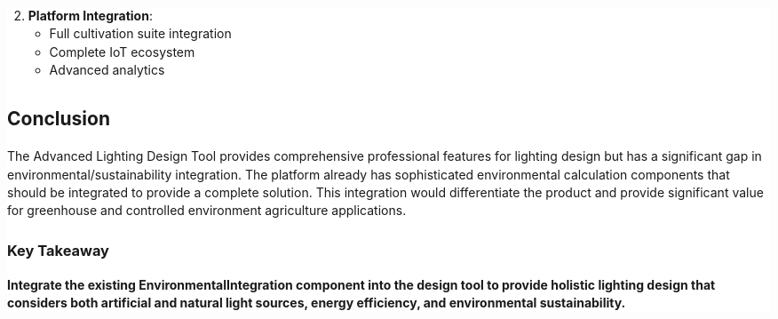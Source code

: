 2. **Platform Integration**:
   - Full cultivation suite integration
   - Complete IoT ecosystem
   - Advanced analytics

## Conclusion

The Advanced Lighting Design Tool provides comprehensive professional features for lighting design but has a significant gap in environmental/sustainability integration. The platform already has sophisticated environmental calculation components that should be integrated to provide a complete solution. This integration would differentiate the product and provide significant value for greenhouse and controlled environment agriculture applications.

### Key Takeaway
**Integrate the existing EnvironmentalIntegration component into the design tool to provide holistic lighting design that considers both artificial and natural light sources, energy efficiency, and environmental sustainability.**